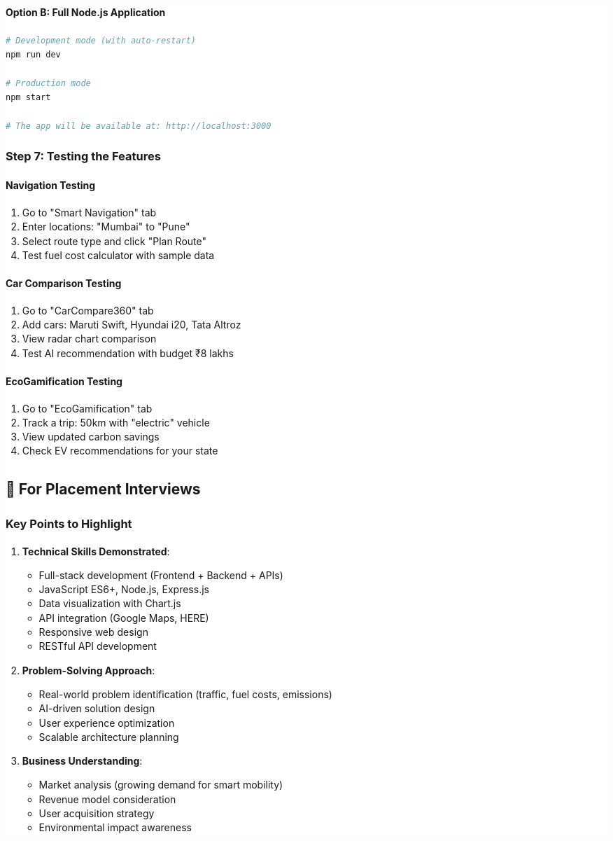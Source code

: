 #### Option B: Full Node.js Application
```bash
# Development mode (with auto-restart)
npm run dev

# Production mode
npm start

# The app will be available at: http://localhost:3000
```

### Step 7: Testing the Features

#### Navigation Testing
1. Go to "Smart Navigation" tab
2. Enter locations: "Mumbai" to "Pune"  
3. Select route type and click "Plan Route"
4. Test fuel cost calculator with sample data

#### Car Comparison Testing
1. Go to "CarCompare360" tab
2. Add cars: Maruti Swift, Hyundai i20, Tata Altroz
3. View radar chart comparison
4. Test AI recommendation with budget ₹8 lakhs

#### EcoGamification Testing  
1. Go to "EcoGamification" tab
2. Track a trip: 50km with "electric" vehicle
3. View updated carbon savings
4. Check EV recommendations for your state

## 🎯 For Placement Interviews

### Key Points to Highlight

1. **Technical Skills Demonstrated**:
   - Full-stack development (Frontend + Backend + APIs)
   - JavaScript ES6+, Node.js, Express.js
   - Data visualization with Chart.js
   - API integration (Google Maps, HERE)
   - Responsive web design
   - RESTful API development

2. **Problem-Solving Approach**:
   - Real-world problem identification (traffic, fuel costs, emissions)
   - AI-driven solution design
   - User experience optimization
   - Scalable architecture planning

3. **Business Understanding**:
   - Market analysis (growing demand for smart mobility)
   - Revenue model consideration
   - User acquisition strategy
   - Environmental impact awareness
